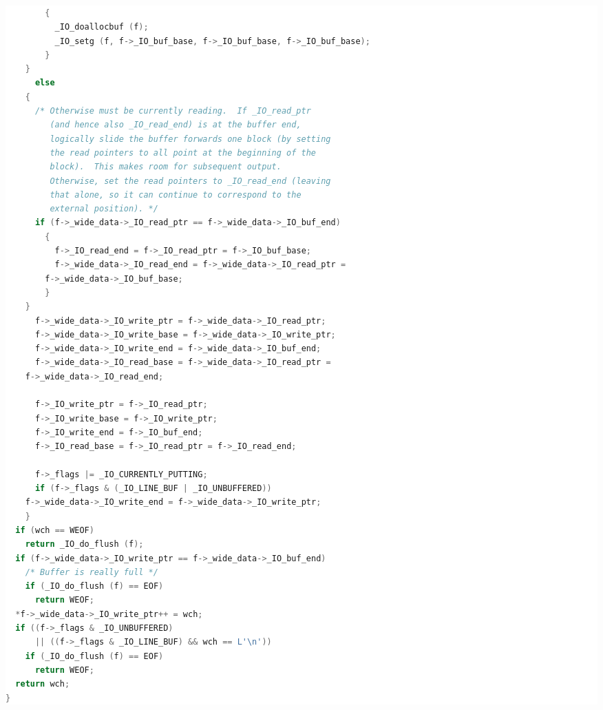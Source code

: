 ```c
	    {
	      _IO_doallocbuf (f);
	      _IO_setg (f, f->_IO_buf_base, f->_IO_buf_base, f->_IO_buf_base);
	    }
	}
      else
	{
	  /* Otherwise must be currently reading.  If _IO_read_ptr
	     (and hence also _IO_read_end) is at the buffer end,
	     logically slide the buffer forwards one block (by setting
	     the read pointers to all point at the beginning of the
	     block).  This makes room for subsequent output.
	     Otherwise, set the read pointers to _IO_read_end (leaving
	     that alone, so it can continue to correspond to the
	     external position). */
	  if (f->_wide_data->_IO_read_ptr == f->_wide_data->_IO_buf_end)
	    {
	      f->_IO_read_end = f->_IO_read_ptr = f->_IO_buf_base;
	      f->_wide_data->_IO_read_end = f->_wide_data->_IO_read_ptr =
		f->_wide_data->_IO_buf_base;
	    }
	}
      f->_wide_data->_IO_write_ptr = f->_wide_data->_IO_read_ptr;
      f->_wide_data->_IO_write_base = f->_wide_data->_IO_write_ptr;
      f->_wide_data->_IO_write_end = f->_wide_data->_IO_buf_end;
      f->_wide_data->_IO_read_base = f->_wide_data->_IO_read_ptr =
	f->_wide_data->_IO_read_end;

      f->_IO_write_ptr = f->_IO_read_ptr;
      f->_IO_write_base = f->_IO_write_ptr;
      f->_IO_write_end = f->_IO_buf_end;
      f->_IO_read_base = f->_IO_read_ptr = f->_IO_read_end;

      f->_flags |= _IO_CURRENTLY_PUTTING;
      if (f->_flags & (_IO_LINE_BUF | _IO_UNBUFFERED))
	f->_wide_data->_IO_write_end = f->_wide_data->_IO_write_ptr;
    }
  if (wch == WEOF)
    return _IO_do_flush (f);
  if (f->_wide_data->_IO_write_ptr == f->_wide_data->_IO_buf_end)
    /* Buffer is really full */
    if (_IO_do_flush (f) == EOF)
      return WEOF;
  *f->_wide_data->_IO_write_ptr++ = wch;
  if ((f->_flags & _IO_UNBUFFERED)
      || ((f->_flags & _IO_LINE_BUF) && wch == L'\n'))
    if (_IO_do_flush (f) == EOF)
      return WEOF;
  return wch;
}
```
